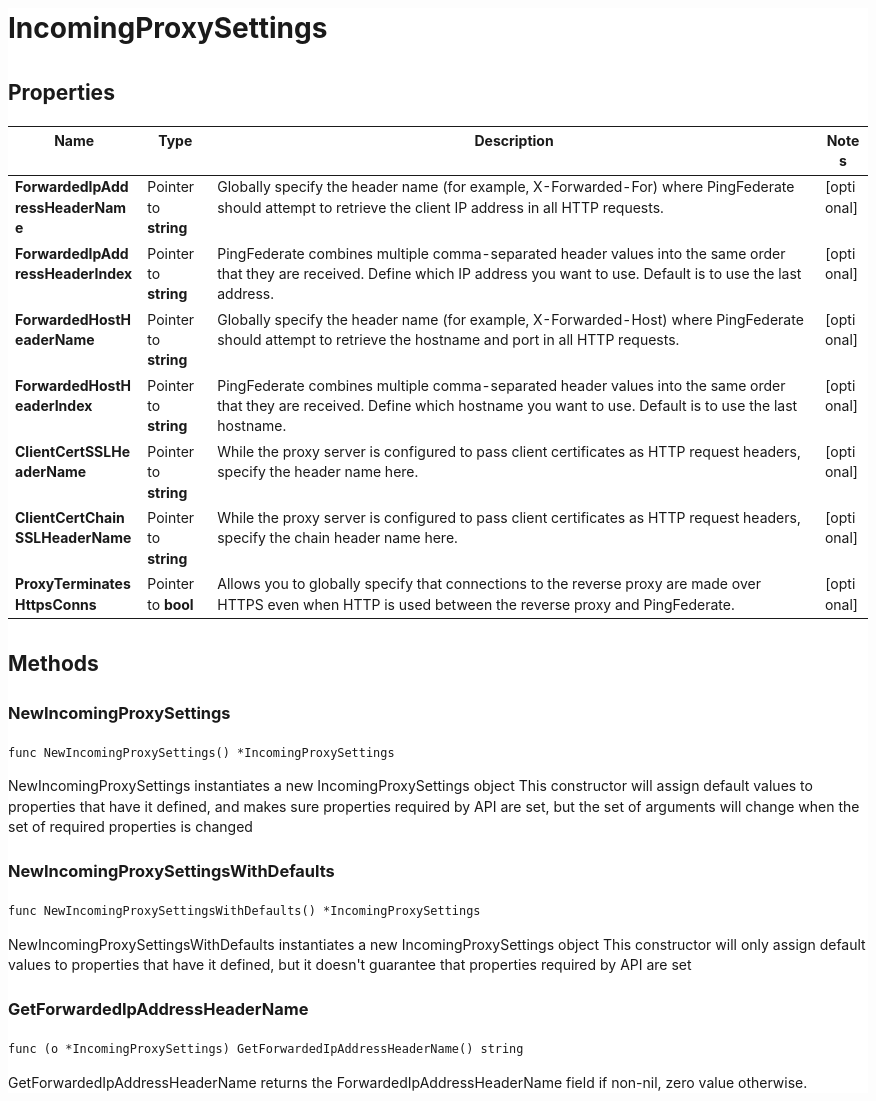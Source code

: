 # IncomingProxySettings

## Properties

Name | Type | Description | Notes
------------ | ------------- | ------------- | -------------
**ForwardedIpAddressHeaderName** | Pointer to **string** | Globally specify the header name (for example, X-Forwarded-For) where PingFederate should attempt to retrieve the client IP address in all HTTP requests. | [optional] 
**ForwardedIpAddressHeaderIndex** | Pointer to **string** | PingFederate combines multiple comma-separated header values into the same order that they are received. Define which IP address you want to use. Default is to use the last address. | [optional] 
**ForwardedHostHeaderName** | Pointer to **string** | Globally specify the header name (for example, X-Forwarded-Host) where PingFederate should attempt to retrieve the hostname and port in all HTTP requests. | [optional] 
**ForwardedHostHeaderIndex** | Pointer to **string** | PingFederate combines multiple comma-separated header values into the same order that they are received. Define which hostname you want to use. Default is to use the last hostname. | [optional] 
**ClientCertSSLHeaderName** | Pointer to **string** | While the proxy server is configured to pass client certificates as HTTP request headers, specify the header name here. | [optional] 
**ClientCertChainSSLHeaderName** | Pointer to **string** | While the proxy server is configured to pass client certificates as HTTP request headers, specify the chain header name here. | [optional] 
**ProxyTerminatesHttpsConns** | Pointer to **bool** | Allows you to globally specify that connections to the reverse proxy are made over HTTPS even when HTTP is used between the reverse proxy and PingFederate. | [optional] 

## Methods

### NewIncomingProxySettings

`func NewIncomingProxySettings() *IncomingProxySettings`

NewIncomingProxySettings instantiates a new IncomingProxySettings object
This constructor will assign default values to properties that have it defined,
and makes sure properties required by API are set, but the set of arguments
will change when the set of required properties is changed

### NewIncomingProxySettingsWithDefaults

`func NewIncomingProxySettingsWithDefaults() *IncomingProxySettings`

NewIncomingProxySettingsWithDefaults instantiates a new IncomingProxySettings object
This constructor will only assign default values to properties that have it defined,
but it doesn't guarantee that properties required by API are set

### GetForwardedIpAddressHeaderName

`func (o *IncomingProxySettings) GetForwardedIpAddressHeaderName() string`

GetForwardedIpAddressHeaderName returns the ForwardedIpAddressHeaderName field if non-nil, zero value otherwise.
